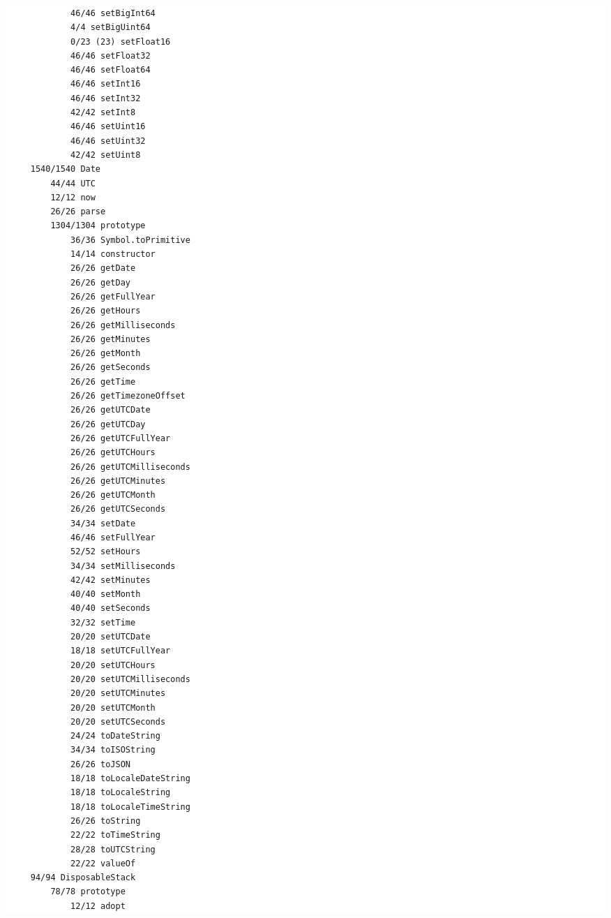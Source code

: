                  46/46 setBigInt64
                 4/4 setBigUint64
                 0/23 (23) setFloat16
                 46/46 setFloat32
                 46/46 setFloat64
                 46/46 setInt16
                 46/46 setInt32
                 42/42 setInt8
                 46/46 setUint16
                 46/46 setUint32
                 42/42 setUint8
         1540/1540 Date
             44/44 UTC
             12/12 now
             26/26 parse
             1304/1304 prototype
                 36/36 Symbol.toPrimitive
                 14/14 constructor
                 26/26 getDate
                 26/26 getDay
                 26/26 getFullYear
                 26/26 getHours
                 26/26 getMilliseconds
                 26/26 getMinutes
                 26/26 getMonth
                 26/26 getSeconds
                 26/26 getTime
                 26/26 getTimezoneOffset
                 26/26 getUTCDate
                 26/26 getUTCDay
                 26/26 getUTCFullYear
                 26/26 getUTCHours
                 26/26 getUTCMilliseconds
                 26/26 getUTCMinutes
                 26/26 getUTCMonth
                 26/26 getUTCSeconds
                 34/34 setDate
                 46/46 setFullYear
                 52/52 setHours
                 34/34 setMilliseconds
                 42/42 setMinutes
                 40/40 setMonth
                 40/40 setSeconds
                 32/32 setTime
                 20/20 setUTCDate
                 18/18 setUTCFullYear
                 20/20 setUTCHours
                 20/20 setUTCMilliseconds
                 20/20 setUTCMinutes
                 20/20 setUTCMonth
                 20/20 setUTCSeconds
                 24/24 toDateString
                 34/34 toISOString
                 26/26 toJSON
                 18/18 toLocaleDateString
                 18/18 toLocaleString
                 18/18 toLocaleTimeString
                 26/26 toString
                 22/22 toTimeString
                 28/28 toUTCString
                 22/22 valueOf
         94/94 DisposableStack
             78/78 prototype
                 12/12 adopt